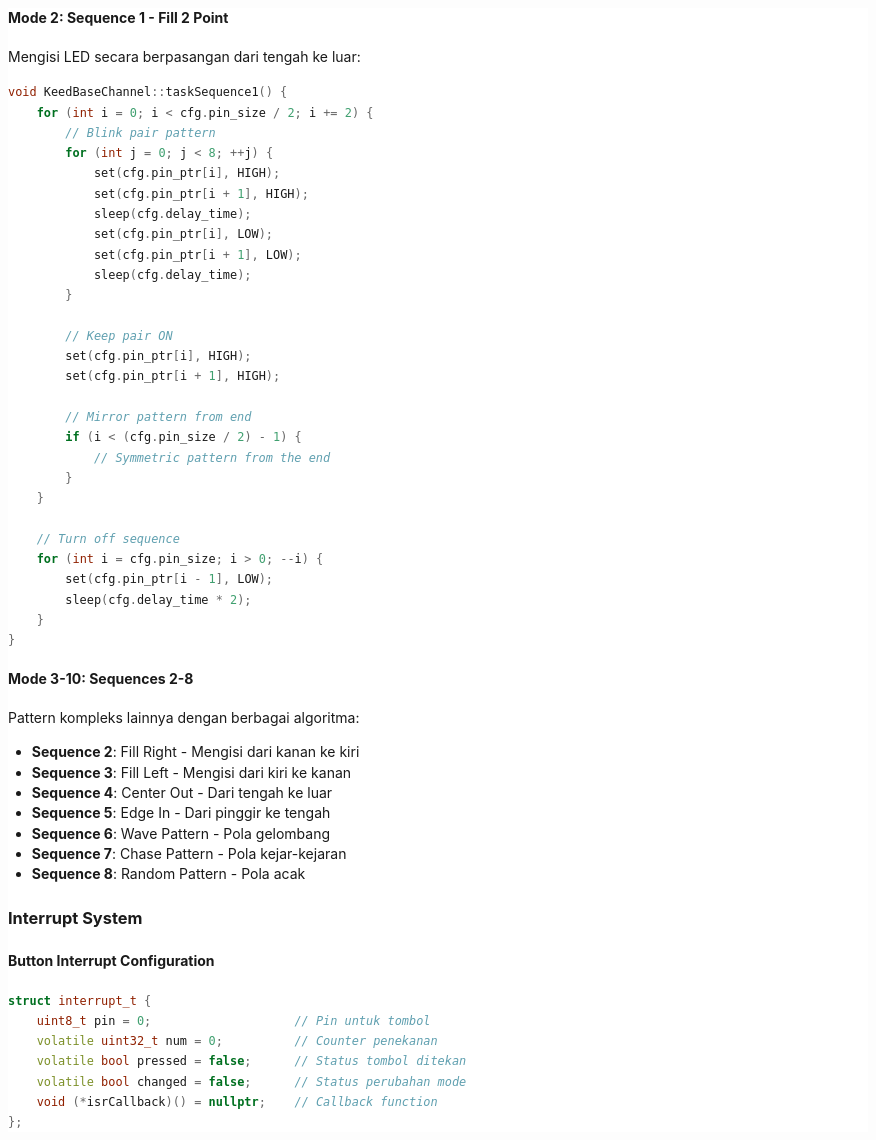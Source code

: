 #### Mode 2: Sequence 1 - Fill 2 Point
Mengisi LED secara berpasangan dari tengah ke luar:
```cpp
void KeedBaseChannel::taskSequence1() {
    for (int i = 0; i < cfg.pin_size / 2; i += 2) {
        // Blink pair pattern
        for (int j = 0; j < 8; ++j) {
            set(cfg.pin_ptr[i], HIGH);
            set(cfg.pin_ptr[i + 1], HIGH);
            sleep(cfg.delay_time);
            set(cfg.pin_ptr[i], LOW);
            set(cfg.pin_ptr[i + 1], LOW);
            sleep(cfg.delay_time);
        }
        
        // Keep pair ON
        set(cfg.pin_ptr[i], HIGH);
        set(cfg.pin_ptr[i + 1], HIGH);
        
        // Mirror pattern from end
        if (i < (cfg.pin_size / 2) - 1) {
            // Symmetric pattern from the end
        }
    }
    
    // Turn off sequence
    for (int i = cfg.pin_size; i > 0; --i) {
        set(cfg.pin_ptr[i - 1], LOW);
        sleep(cfg.delay_time * 2);
    }
}
```

#### Mode 3-10: Sequences 2-8
Pattern kompleks lainnya dengan berbagai algoritma:
- **Sequence 2**: Fill Right - Mengisi dari kanan ke kiri
- **Sequence 3**: Fill Left - Mengisi dari kiri ke kanan  
- **Sequence 4**: Center Out - Dari tengah ke luar
- **Sequence 5**: Edge In - Dari pinggir ke tengah
- **Sequence 6**: Wave Pattern - Pola gelombang
- **Sequence 7**: Chase Pattern - Pola kejar-kejaran
- **Sequence 8**: Random Pattern - Pola acak

### Interrupt System

#### Button Interrupt Configuration
```cpp
struct interrupt_t {
    uint8_t pin = 0;                    // Pin untuk tombol
    volatile uint32_t num = 0;          // Counter penekanan
    volatile bool pressed = false;      // Status tombol ditekan
    volatile bool changed = false;      // Status perubahan mode
    void (*isrCallback)() = nullptr;    // Callback function
};
```

